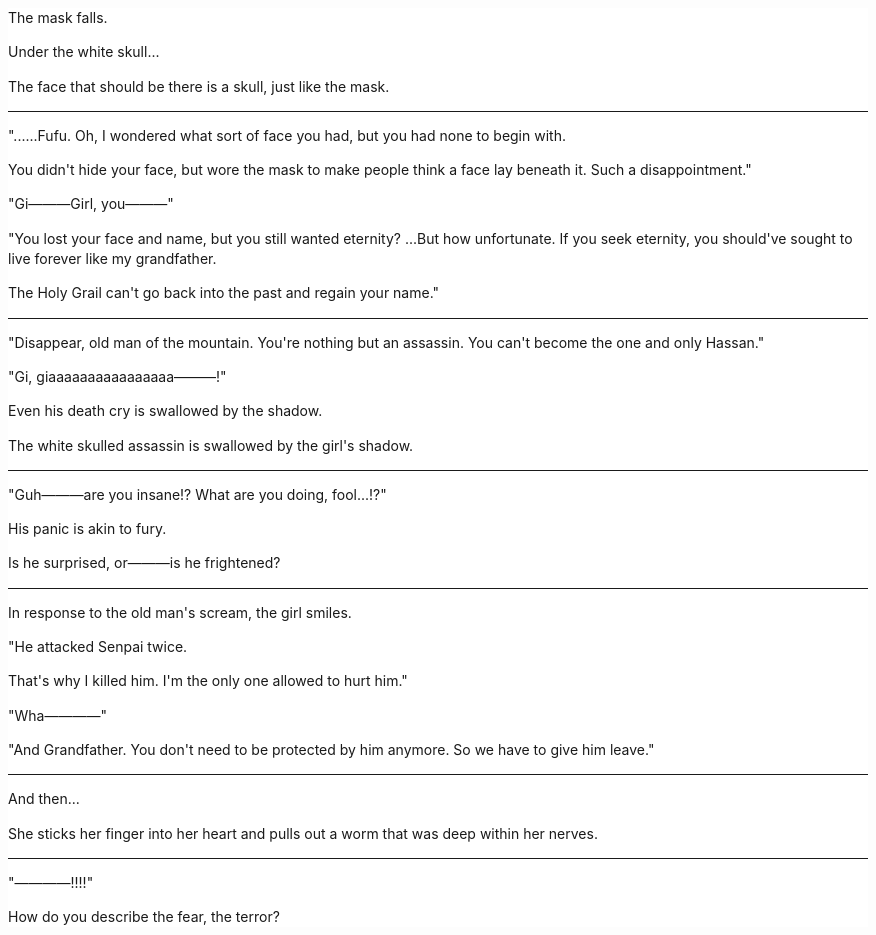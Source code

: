 The mask falls.  
  
Under the white skull...  
  
The face that should be there is a skull, just like the mask.  
  
---  
  
"......Fufu. Oh, I wondered what sort of face you had, but you had none to begin with.  
  
You didn't hide your face, but wore the mask to make people think a face lay beneath it. Such a disappointment."  
  
"Gi―――Girl, you―――"  
  
"You lost your face and name, but you still wanted eternity? ...But how unfortunate. If you seek eternity, you should've sought to live forever like my grandfather.  
  
The Holy Grail can't go back into the past and regain your name."  
  
---  
  
"Disappear, old man of the mountain. You're nothing but an assassin. You can't become the one and only Hassan."  
  
"Gi, giaaaaaaaaaaaaaaaa―――!"  
  
Even his death cry is swallowed by the shadow.  
  
The white skulled assassin is swallowed by the girl's shadow.  
  
---  
  
"Guh―――are you insane!? What are you doing, fool...!?"  
  
His panic is akin to fury.  
  
Is he surprised, or―――is he frightened?  
  
---  
  
In response to the old man's scream, the girl smiles.  
  
"He attacked Senpai twice.  
  
That's why I killed him. I'm the only one allowed to hurt him."  
  
"Wha――――"  
  
"And Grandfather. You don't need to be protected by him anymore. So we have to give him leave."  
  
---  
  
And then...  
  
She sticks her finger into her heart and pulls out a worm that was deep within her nerves.  
  
---  
  
"――――!!!!"  
  
How do you describe the fear, the terror?  
  